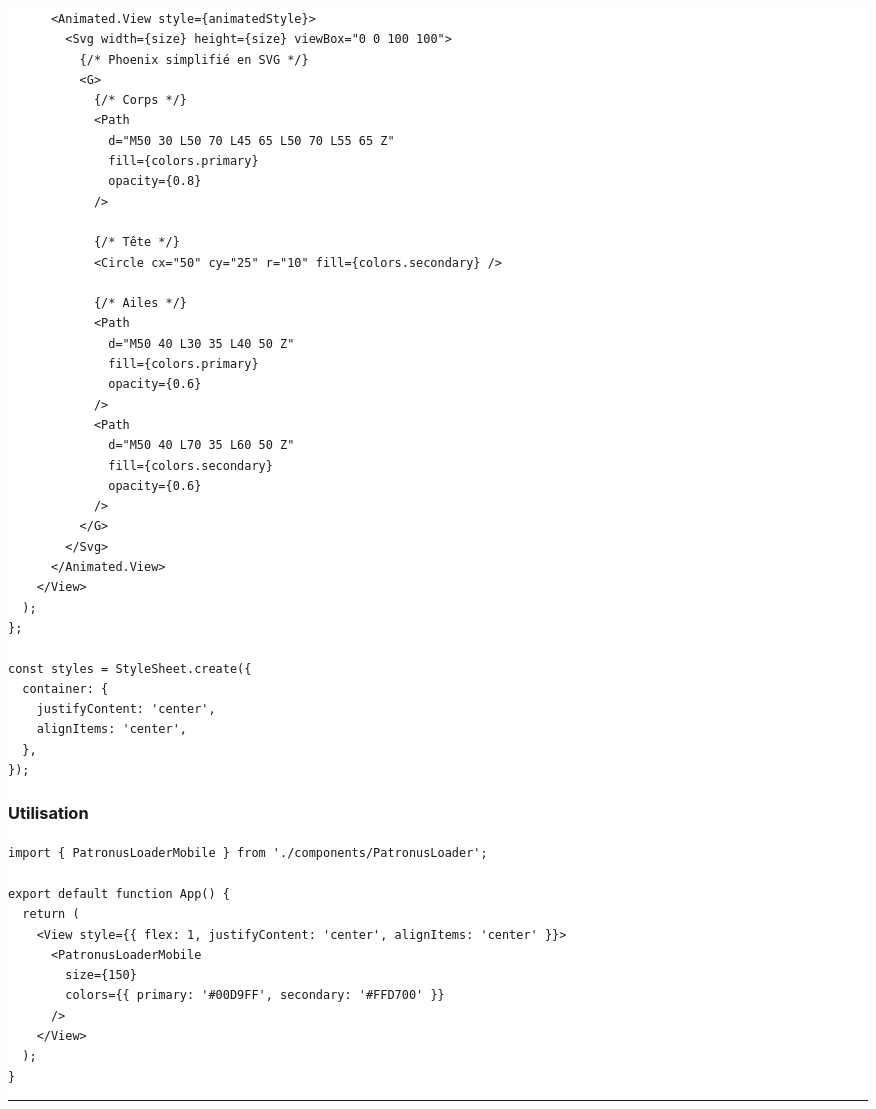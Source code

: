 ```tsx
      <Animated.View style={animatedStyle}>
        <Svg width={size} height={size} viewBox="0 0 100 100">
          {/* Phoenix simplifié en SVG */}
          <G>
            {/* Corps */}
            <Path
              d="M50 30 L50 70 L45 65 L50 70 L55 65 Z"
              fill={colors.primary}
              opacity={0.8}
            />
            
            {/* Tête */}
            <Circle cx="50" cy="25" r="10" fill={colors.secondary} />
            
            {/* Ailes */}
            <Path
              d="M50 40 L30 35 L40 50 Z"
              fill={colors.primary}
              opacity={0.6}
            />
            <Path
              d="M50 40 L70 35 L60 50 Z"
              fill={colors.secondary}
              opacity={0.6}
            />
          </G>
        </Svg>
      </Animated.View>
    </View>
  );
};

const styles = StyleSheet.create({
  container: {
    justifyContent: 'center',
    alignItems: 'center',
  },
});
```

### Utilisation

```tsx
import { PatronusLoaderMobile } from './components/PatronusLoader';

export default function App() {
  return (
    <View style={{ flex: 1, justifyContent: 'center', alignItems: 'center' }}>
      <PatronusLoaderMobile 
        size={150}
        colors={{ primary: '#00D9FF', secondary: '#FFD700' }}
      />
    </View>
  );
}
```

---